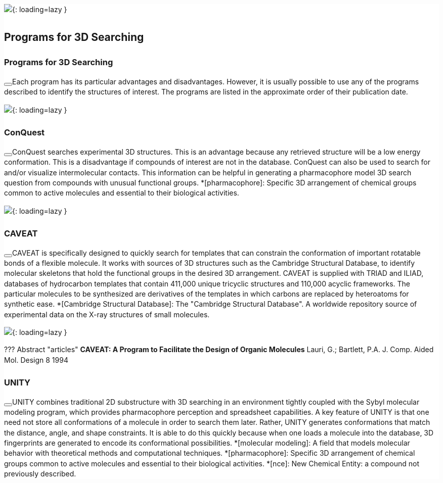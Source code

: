![](https://media.drugdesign.org/course/3d-database-searching/pharm.png){: loading=lazy }
## Programs for 3D Searching

### Programs for 3D Searching

<button  class='playb' onclick='playAudio(this)' data-mp3-name='3d-database-searching/programs-for-3d-searching-def02d2a'><i class='fa fa-play' aria-hidden='true'></i></button>Each program has its particular advantages and disadvantages. However, it is usually possible to use any of the programs described to identify the structures of interest. The programs are listed in the approximate order of their publication date.


![](https://media.drugdesign.org/course/3d-database-searching/soft.png){: loading=lazy }
### ConQuest

<button  class='playb' onclick='playAudio(this)' data-mp3-name='3d-database-searching/conquest-01b0c3bc'><i class='fa fa-play' aria-hidden='true'></i></button>ConQuest searches experimental 3D structures. This is an advantage because any retrieved structure will be a low energy conformation. This is a disadvantage if compounds of interest are not in the database. ConQuest can also be used to search for and/or visualize intermolecular contacts. This information can be helpful in generating a pharmacophore model 3D search question from compounds with unusual functional groups.
*[pharmacophore]: Specific 3D arrangement of chemical groups common to active molecules and essential to their biological activities.


![](https://media.drugdesign.org/course/3d-database-searching/1_45_0_0_0_1.png){: loading=lazy }
### CAVEAT

<button  class='playb' onclick='playAudio(this)' data-mp3-name='3d-database-searching/caveat-46fb705d'><i class='fa fa-play' aria-hidden='true'></i></button>CAVEAT is specifically designed to quickly search for templates that can constrain the conformation of important rotatable bonds of a flexible molecule. It works with sources of 3D structures such as the Cambridge Structural Database, to identify molecular skeletons that hold the functional groups in the desired 3D arrangement.  CAVEAT is supplied with TRIAD and ILIAD, databases of hydrocarbon templates that contain 411,000 unique tricyclic structures and 110,000 acyclic frameworks. The particular molecules to be synthesized are derivatives of the templates in which carbons are replaced by heteroatoms for synthetic ease.
*[Cambridge Structural Database]: The "Cambridge Structural Database". A worldwide repository source of experimental data on the X-ray structures of small molecules.


![](https://media.drugdesign.org/course/3d-database-searching/caveat.png){: loading=lazy }

??? Abstract "articles"
    **CAVEAT: A Program to Facilitate the Design of Organic Molecules** 
    Lauri, G.; Bartlett, P.A. 
    J. Comp. Aided Mol. Design 
    8 1994  
    
### UNITY

<button  class='playb' onclick='playAudio(this)' data-mp3-name='3d-database-searching/unity-54059217'><i class='fa fa-play' aria-hidden='true'></i></button>UNITY combines traditional 2D substructure with 3D searching in an environment tightly coupled with the Sybyl molecular modeling program, which provides pharmacophore perception and spreadsheet capabilities. A key feature of UNITY is that one need not store all conformations of a molecule in order to search them later. Rather, UNITY generates conformations that match the distance, angle, and shape constraints. It is able to do this quickly because when one loads a molecule into the database, 3D fingerprints are generated to encode its conformational possibilities.
*[molecular modeling]: A field that models molecular behavior with theoretical methods and computational techniques.
*[pharmacophore]: Specific 3D arrangement of chemical groups common to active molecules and essential to their biological activities.
*[nce]: New Chemical Entity: a compound not previously described.